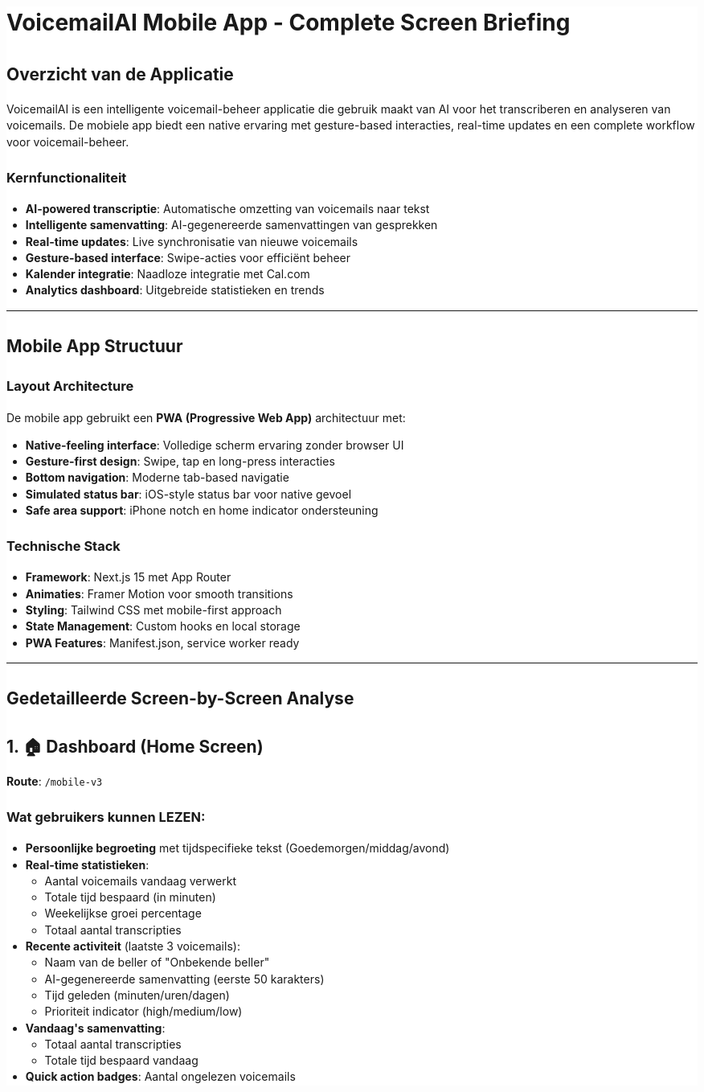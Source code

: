 # VoicemailAI Mobile App - Complete Screen Briefing

## Overzicht van de Applicatie

VoicemailAI is een intelligente voicemail-beheer applicatie die gebruik maakt van AI voor het transcriberen en analyseren van voicemails. De mobiele app biedt een native ervaring met gesture-based interacties, real-time updates en een complete workflow voor voicemail-beheer.

### Kernfunctionaliteit
- **AI-powered transcriptie**: Automatische omzetting van voicemails naar tekst
- **Intelligente samenvatting**: AI-gegenereerde samenvattingen van gesprekken
- **Real-time updates**: Live synchronisatie van nieuwe voicemails
- **Gesture-based interface**: Swipe-acties voor efficiënt beheer
- **Kalender integratie**: Naadloze integratie met Cal.com
- **Analytics dashboard**: Uitgebreide statistieken en trends

---

## Mobile App Structuur

### Layout Architecture
De mobile app gebruikt een **PWA (Progressive Web App)** architectuur met:
- **Native-feeling interface**: Volledige scherm ervaring zonder browser UI
- **Gesture-first design**: Swipe, tap en long-press interacties
- **Bottom navigation**: Moderne tab-based navigatie
- **Simulated status bar**: iOS-style status bar voor native gevoel
- **Safe area support**: iPhone notch en home indicator ondersteuning

### Technische Stack
- **Framework**: Next.js 15 met App Router
- **Animaties**: Framer Motion voor smooth transitions
- **Styling**: Tailwind CSS met mobile-first approach
- **State Management**: Custom hooks en local storage
- **PWA Features**: Manifest.json, service worker ready

---

## Gedetailleerde Screen-by-Screen Analyse

## 1. 🏠 Dashboard (Home Screen)
**Route**: `/mobile-v3`

### Wat gebruikers kunnen LEZEN:
- **Persoonlijke begroeting** met tijdspecifieke tekst (Goedemorgen/middag/avond)
- **Real-time statistieken**:
  - Aantal voicemails vandaag verwerkt
  - Totale tijd bespaard (in minuten)
  - Weekelijkse groei percentage
  - Totaal aantal transcripties
- **Recente activiteit** (laatste 3 voicemails):
  - Naam van de beller of "Onbekende beller"
  - AI-gegenereerde samenvatting (eerste 50 karakters)
  - Tijd geleden (minuten/uren/dagen)
  - Prioriteit indicator (high/medium/low)
- **Vandaag's samenvatting**:
  - Totaal aantal transcripties
  - Totale tijd bespaard vandaag
- **Quick action badges**: Aantal ongelezen voicemails
